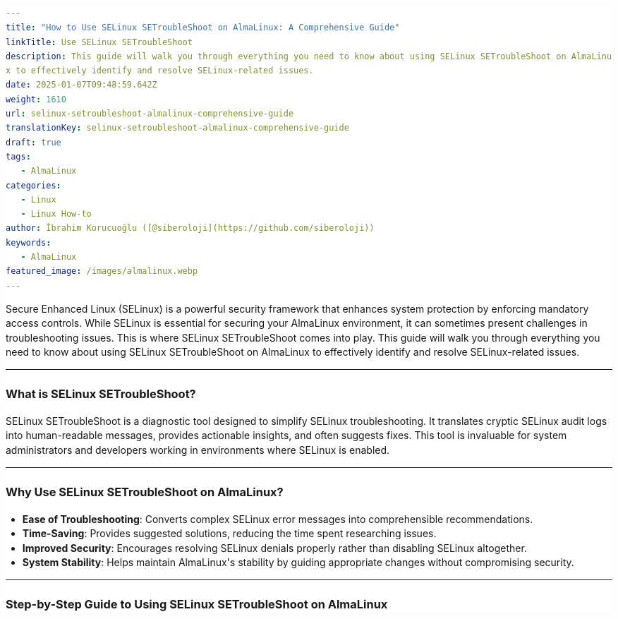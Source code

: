 ```yaml
---
title: "How to Use SELinux SETroubleShoot on AlmaLinux: A Comprehensive Guide"
linkTitle: Use SELinux SETroubleShoot
description: This guide will walk you through everything you need to know about using SELinux SETroubleShoot on AlmaLinux to effectively identify and resolve SELinux-related issues.
date: 2025-01-07T09:48:59.642Z
weight: 1610
url: selinux-setroubleshoot-almalinux-comprehensive-guide
translationKey: selinux-setroubleshoot-almalinux-comprehensive-guide
draft: true
tags:
   - AlmaLinux
categories:
   - Linux
   - Linux How-to
author: İbrahim Korucuoğlu ([@siberoloji](https://github.com/siberoloji))
keywords:
   - AlmaLinux
featured_image: /images/almalinux.webp
---
```

Secure Enhanced Linux (SELinux) is a powerful security framework that enhances system protection by enforcing mandatory access controls. While SELinux is essential for securing your AlmaLinux environment, it can sometimes present challenges in troubleshooting issues. This is where SELinux SETroubleShoot comes into play. This guide will walk you through everything you need to know about using SELinux SETroubleShoot on AlmaLinux to effectively identify and resolve SELinux-related issues.

---

### **What is SELinux SETroubleShoot?**

SELinux SETroubleShoot is a diagnostic tool designed to simplify SELinux troubleshooting. It translates cryptic SELinux audit logs into human-readable messages, provides actionable insights, and often suggests fixes. This tool is invaluable for system administrators and developers working in environments where SELinux is enabled.

---

### **Why Use SELinux SETroubleShoot on AlmaLinux?**

- **Ease of Troubleshooting**: Converts complex SELinux error messages into comprehensible recommendations.
- **Time-Saving**: Provides suggested solutions, reducing the time spent researching issues.
- **Improved Security**: Encourages resolving SELinux denials properly rather than disabling SELinux altogether.
- **System Stability**: Helps maintain AlmaLinux's stability by guiding appropriate changes without compromising security.

---

### **Step-by-Step Guide to Using SELinux SETroubleShoot on AlmaLinux**
